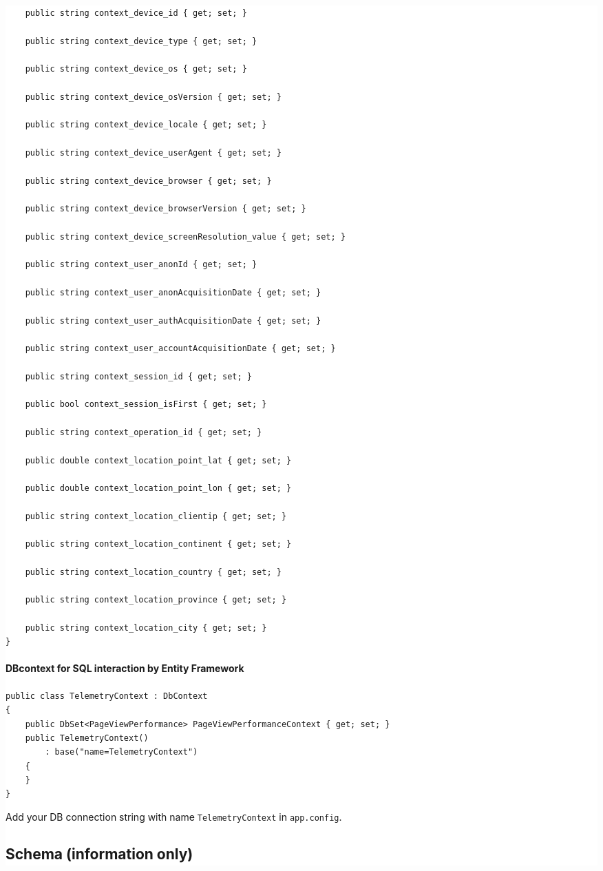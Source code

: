         public string context_device_id { get; set; }

        public string context_device_type { get; set; }

        public string context_device_os { get; set; }

        public string context_device_osVersion { get; set; }

        public string context_device_locale { get; set; }

        public string context_device_userAgent { get; set; }

        public string context_device_browser { get; set; }

        public string context_device_browserVersion { get; set; }

        public string context_device_screenResolution_value { get; set; }

        public string context_user_anonId { get; set; }

        public string context_user_anonAcquisitionDate { get; set; }

        public string context_user_authAcquisitionDate { get; set; }

        public string context_user_accountAcquisitionDate { get; set; }

        public string context_session_id { get; set; }

        public bool context_session_isFirst { get; set; }

        public string context_operation_id { get; set; }

        public double context_location_point_lat { get; set; }

        public double context_location_point_lon { get; set; }

        public string context_location_clientip { get; set; }

        public string context_location_continent { get; set; }

        public string context_location_country { get; set; }

        public string context_location_province { get; set; }

        public string context_location_city { get; set; }
    }


#### DBcontext for SQL interaction by Entity Framework

	public class TelemetryContext : DbContext
    {
        public DbSet<PageViewPerformance> PageViewPerformanceContext { get; set; }
        public TelemetryContext()
            : base("name=TelemetryContext")
        {
        }
    }

Add your DB connection string with name `TelemetryContext` in `app.config`.

## Schema (information only)
